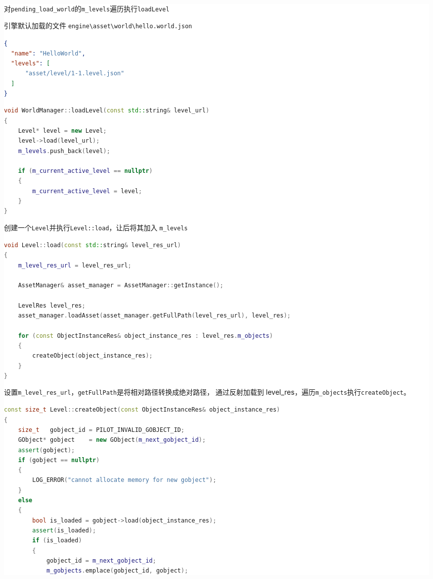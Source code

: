 对`pending_load_world`的`m_levels`遍历执行`loadLevel`

引擎默认加载的文件
`engine\asset\world\hello.world.json`

```json
{
  "name": "HelloWorld",
  "levels": [
      "asset/level/1-1.level.json"
  ]
}
```

```cpp
void WorldManager::loadLevel(const std::string& level_url)
{
    Level* level = new Level;
    level->load(level_url);
    m_levels.push_back(level);

    if (m_current_active_level == nullptr)
    {
        m_current_active_level = level;
    }
}
```

创建一个`Level`并执行`Level::load`，让后将其加入 `m_levels`

```cpp
void Level::load(const std::string& level_res_url)
{
    m_level_res_url = level_res_url;

    AssetManager& asset_manager = AssetManager::getInstance();

    LevelRes level_res;
    asset_manager.loadAsset(asset_manager.getFullPath(level_res_url), level_res);

    for (const ObjectInstanceRes& object_instance_res : level_res.m_objects)
    {
        createObject(object_instance_res);
    }
}
```

设置`m_level_res_url`，`getFullPath`是将相对路径转换成绝对路径，
通过反射加载到 level_res，遍历`m_objects`执行`createObject`。

```cpp
const size_t Level::createObject(const ObjectInstanceRes& object_instance_res)
{
    size_t   gobject_id = PILOT_INVALID_GOBJECT_ID;
    GObject* gobject    = new GObject(m_next_gobject_id);
    assert(gobject);
    if (gobject == nullptr)
    {
        LOG_ERROR("cannot allocate memory for new gobject");
    }
    else
    {
        bool is_loaded = gobject->load(object_instance_res);
        assert(is_loaded);
        if (is_loaded)
        {
            gobject_id = m_next_gobject_id;
            m_gobjects.emplace(gobject_id, gobject);
```